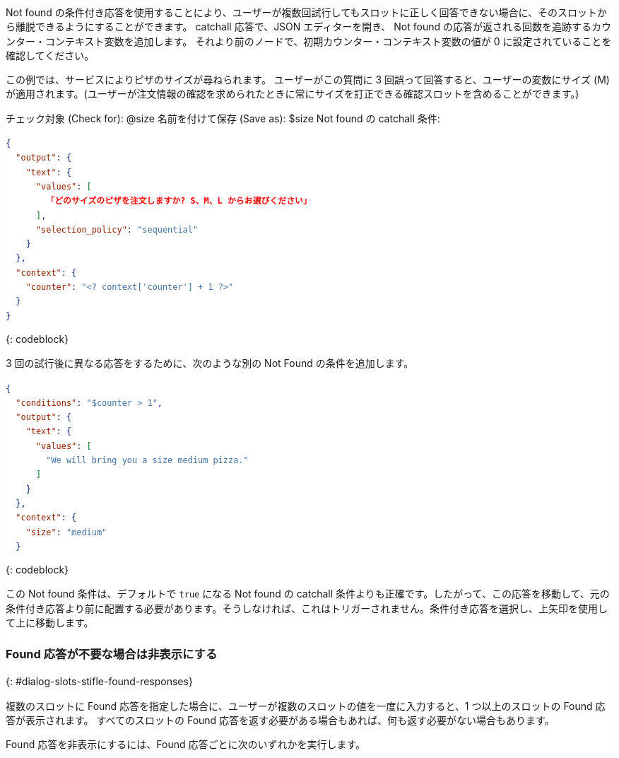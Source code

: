 Not found の条件付き応答を使用することにより、ユーザーが複数回試行してもスロットに正しく回答できない場合に、そのスロットから離脱できるようにすることができます。 catchall 応答で、JSON エディターを開き、 Not found の応答が返される回数を追跡するカウンター・コンテキスト変数を追加します。 それより前のノードで、初期カウンター・コンテキスト変数の値が 0 に設定されていることを確認してください。

この例では、サービスによりピザのサイズが尋ねられます。 ユーザーがこの質問に 3 回誤って回答すると、ユーザーの変数にサイズ (M) が適用されます。(ユーザーが注文情報の確認を求められたときに常にサイズを訂正できる確認スロットを含めることができます。)

チェック対象 (Check for): @size
名前を付けて保存 (Save as): $size
Not found の catchall 条件:

```json
{
  "output": {
    "text": {
      "values": [
        「どのサイズのピザを注文しますか? S、M、L からお選びください」
      ],
      "selection_policy": "sequential"
    }
  },
  "context": {
    "counter": "<? context['counter'] + 1 ?>"
  }
}
```
{: codeblock}

3 回の試行後に異なる応答をするために、次のような別の Not Found の条件を追加します。
```json
{
  "conditions": "$counter > 1",
  "output": {
    "text": {
      "values": [
        "We will bring you a size medium pizza."
      ]
    }
  },
  "context": {
    "size": "medium"
  }
  ```
  {: codeblock}

この Not found 条件は、デフォルトで `true` になる Not found の catchall 条件よりも正確です。したがって、この応答を移動して、元の条件付き応答より前に配置する必要があります。そうしなければ、これはトリガーされません。条件付き応答を選択し、上矢印を使用して上に移動します。

### Found 応答が不要な場合は非表示にする
{: #dialog-slots-stifle-found-responses}

複数のスロットに Found 応答を指定した場合に、ユーザーが複数のスロットの値を一度に入力すると、1 つ以上のスロットの Found 応答が表示されます。 すべてのスロットの Found 応答を返す必要がある場合もあれば、何も返す必要がない場合もあります。

Found 応答を非表示にするには、Found 応答ごとに次のいずれかを実行します。
